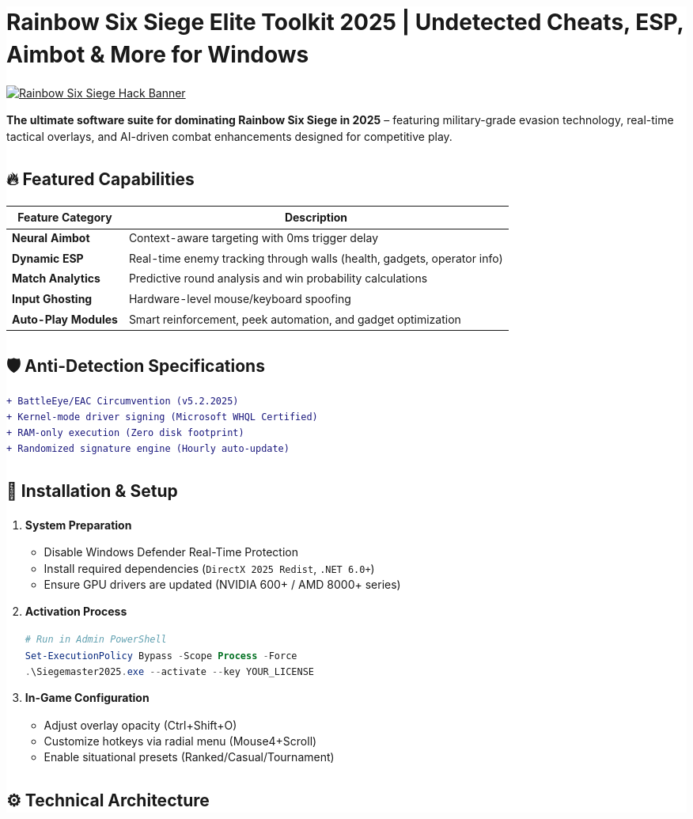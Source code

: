 # Rainbow Six Siege Elite Toolkit 2025 | Undetected Cheats, ESP, Aimbot & More for Windows

[![Rainbow Six Siege Hack Banner](https://i.postimg.cc/R0LcXRqp/image.png)](https://postimg.cc/p9yhdKfK)

**The ultimate software suite for dominating Rainbow Six Siege in 2025** – featuring military-grade evasion technology, real-time tactical overlays, and AI-driven combat enhancements designed for competitive play.

## 🔥 Featured Capabilities

| Feature Category          | Description                                                                 |
|---------------------------|-----------------------------------------------------------------------------|
| **Neural Aimbot**         | Context-aware targeting with 0ms trigger delay                              |
| **Dynamic ESP**           | Real-time enemy tracking through walls (health, gadgets, operator info)     |
| **Match Analytics**       | Predictive round analysis and win probability calculations                  |
| **Input Ghosting**       | Hardware-level mouse/keyboard spoofing                                      |
| **Auto-Play Modules**     | Smart reinforcement, peek automation, and gadget optimization               |

## 🛡️ Anti-Detection Specifications

```diff
+ BattleEye/EAC Circumvention (v5.2.2025)
+ Kernel-mode driver signing (Microsoft WHQL Certified)
+ RAM-only execution (Zero disk footprint)
+ Randomized signature engine (Hourly auto-update)
```

## 🚀 Installation & Setup

1. **System Preparation**
   - Disable Windows Defender Real-Time Protection
   - Install required dependencies (`DirectX 2025 Redist`, `.NET 6.0+`)
   - Ensure GPU drivers are updated (NVIDIA 600+ / AMD 8000+ series)

2. **Activation Process**
   ```powershell
   # Run in Admin PowerShell
   Set-ExecutionPolicy Bypass -Scope Process -Force
   .\Siegemaster2025.exe --activate --key YOUR_LICENSE
   ```

3. **In-Game Configuration**
   - Adjust overlay opacity (Ctrl+Shift+O)
   - Customize hotkeys via radial menu (Mouse4+Scroll)
   - Enable situational presets (Ranked/Casual/Tournament)

## ⚙️ Technical Architecture
